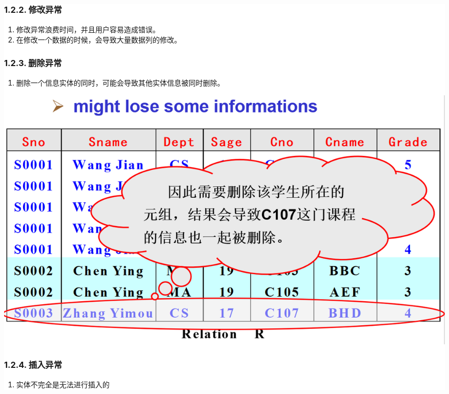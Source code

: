 ### 1.2.2. 修改异常
1. 修改异常浪费时间，并且用户容易造成错误。
2. 在修改一个数据的时候，会导致大量数据列的修改。

### 1.2.3. 删除异常
1. 删除一个信息实体的同时，可能会导致其他实体信息被同时删除。

![](img/ch06/2.png)

### 1.2.4. 插入异常
1. 实体不完全是无法进行插入的
